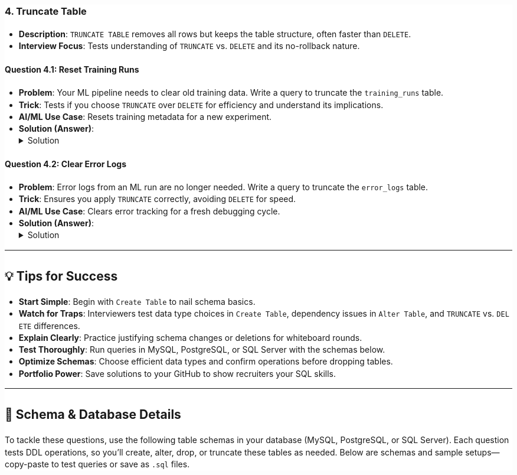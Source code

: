 
### 4. Truncate Table
- **Description**: `TRUNCATE TABLE` removes all rows but keeps the table structure, often faster than `DELETE`.
- **Interview Focus**: Tests understanding of `TRUNCATE` vs. `DELETE` and its no-rollback nature.

#### Question 4.1: Reset Training Runs
- **Problem**: Your ML pipeline needs to clear old training data. Write a query to truncate the `training_runs` table.
- **Trick**: Tests if you choose `TRUNCATE` over `DELETE` for efficiency and understand its implications.
- **AI/ML Use Case**: Resets training metadata for a new experiment.
- **Solution (Answer)**:
  <details><summary>Solution</summary></details>

#### Question 4.2: Clear Error Logs
- **Problem**: Error logs from an ML run are no longer needed. Write a query to truncate the `error_logs` table.
- **Trick**: Ensures you apply `TRUNCATE` correctly, avoiding `DELETE` for speed.
- **AI/ML Use Case**: Clears error tracking for a fresh debugging cycle.
- **Solution (Answer)**:
  <details><summary>Solution</summary></details>

---

## 💡 Tips for Success

- **Start Simple**: Begin with `Create Table` to nail schema basics.
- **Watch for Traps**: Interviewers test data type choices in `Create Table`, dependency issues in `Alter Table`, and `TRUNCATE` vs. `DELETE` differences.
- **Explain Clearly**: Practice justifying schema changes or deletions for whiteboard rounds.
- **Test Thoroughly**: Run queries in MySQL, PostgreSQL, or SQL Server with the schemas below.
- **Optimize Schemas**: Choose efficient data types and confirm operations before dropping tables.
- **Portfolio Power**: Save solutions to your GitHub to show recruiters your SQL skills.

---

## 📂 Schema & Database Details

To tackle these questions, use the following table schemas in your database (MySQL, PostgreSQL, or SQL Server). Each question tests DDL operations, so you’ll create, alter, drop, or truncate these tables as needed. Below are schemas and sample setups—copy-paste to test queries or save as `.sql` files.
